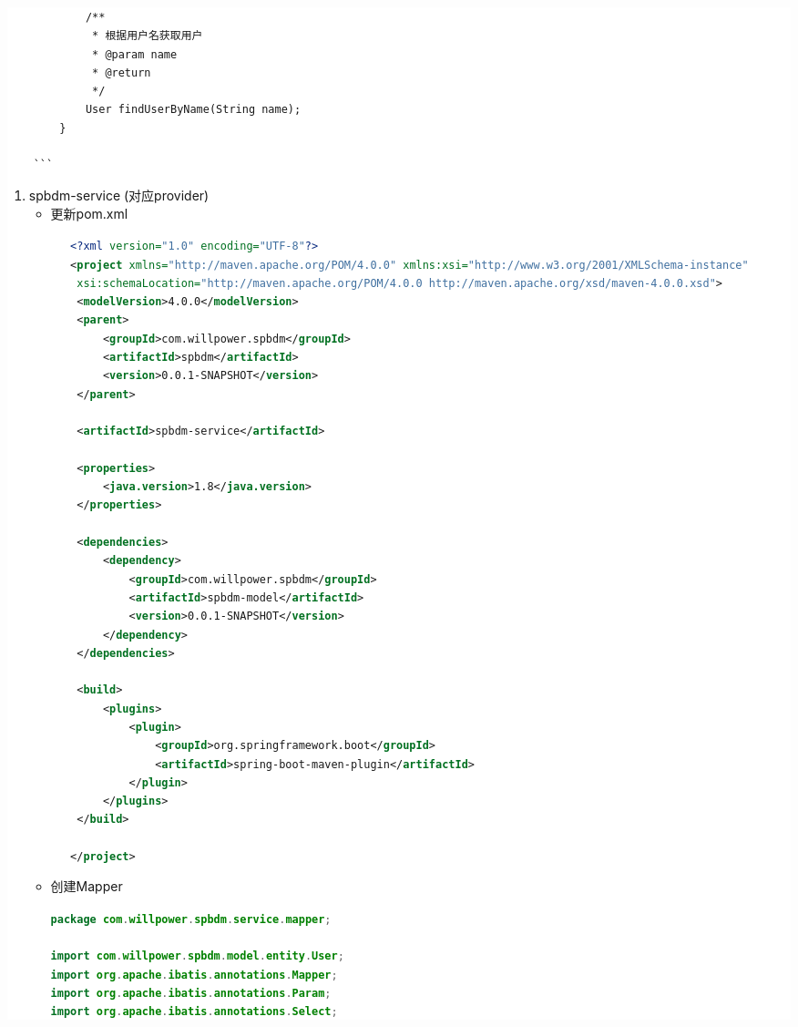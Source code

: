                 /**
                 * 根据用户名获取用户
                 * @param name
                 * @return
                 */
                User findUserByName(String name);
            }

        ```
    
1. spbdm-service (对应provider)
    + 更新pom.xml
        ```xml
           <?xml version="1.0" encoding="UTF-8"?>
           <project xmlns="http://maven.apache.org/POM/4.0.0" xmlns:xsi="http://www.w3.org/2001/XMLSchema-instance"
           	xsi:schemaLocation="http://maven.apache.org/POM/4.0.0 http://maven.apache.org/xsd/maven-4.0.0.xsd">
           	<modelVersion>4.0.0</modelVersion>
           	<parent>
           		<groupId>com.willpower.spbdm</groupId>
           		<artifactId>spbdm</artifactId>
           		<version>0.0.1-SNAPSHOT</version>
           	</parent>
           
           	<artifactId>spbdm-service</artifactId>
           
           	<properties>
           		<java.version>1.8</java.version>
           	</properties>
           
           	<dependencies>
           		<dependency>
           			<groupId>com.willpower.spbdm</groupId>
           			<artifactId>spbdm-model</artifactId>
           			<version>0.0.1-SNAPSHOT</version>
           		</dependency>
           	</dependencies>
           
           	<build>
           		<plugins>
           			<plugin>
           				<groupId>org.springframework.boot</groupId>
           				<artifactId>spring-boot-maven-plugin</artifactId>
           			</plugin>
           		</plugins>
           	</build>
           
           </project>

         ```
    + 创建Mapper
        ```java
        package com.willpower.spbdm.service.mapper;
        
        import com.willpower.spbdm.model.entity.User;
        import org.apache.ibatis.annotations.Mapper;
        import org.apache.ibatis.annotations.Param;
        import org.apache.ibatis.annotations.Select;
        